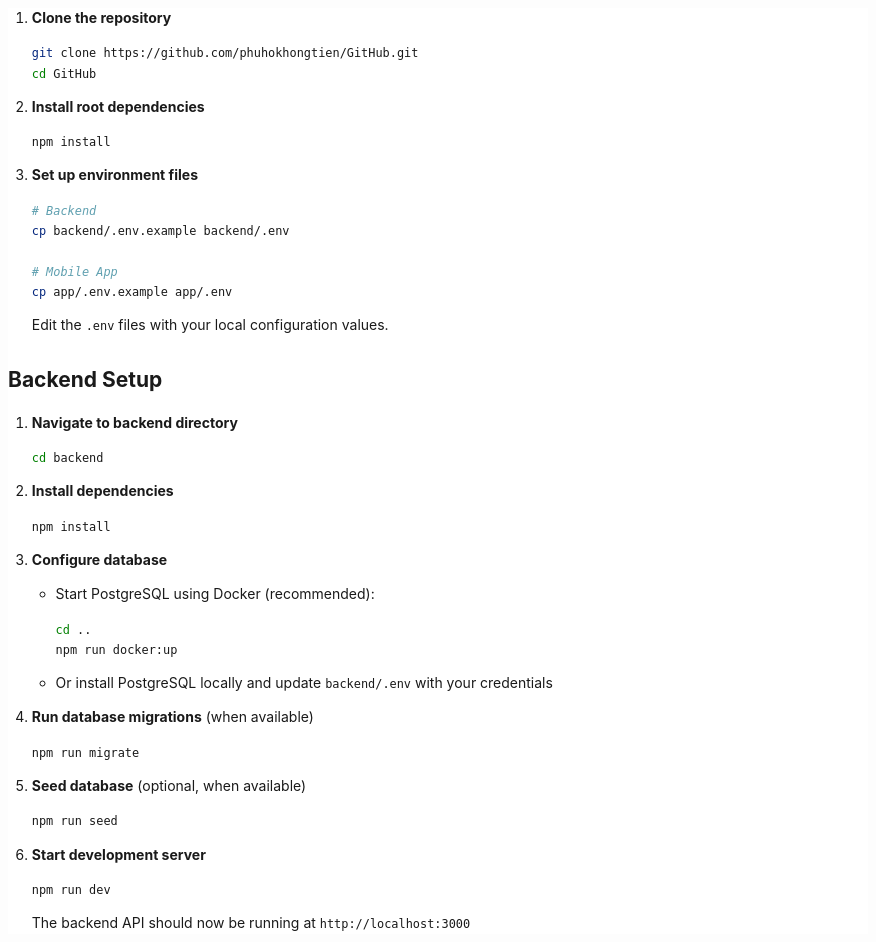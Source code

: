1. **Clone the repository**
   ```bash
   git clone https://github.com/phuhokhongtien/GitHub.git
   cd GitHub
   ```

2. **Install root dependencies**
   ```bash
   npm install
   ```

3. **Set up environment files**
   ```bash
   # Backend
   cp backend/.env.example backend/.env
   
   # Mobile App
   cp app/.env.example app/.env
   ```
   
   Edit the `.env` files with your local configuration values.

## Backend Setup

1. **Navigate to backend directory**
   ```bash
   cd backend
   ```

2. **Install dependencies**
   ```bash
   npm install
   ```

3. **Configure database**
   - Start PostgreSQL using Docker (recommended):
     ```bash
     cd ..
     npm run docker:up
     ```
   - Or install PostgreSQL locally and update `backend/.env` with your credentials

4. **Run database migrations** (when available)
   ```bash
   npm run migrate
   ```

5. **Seed database** (optional, when available)
   ```bash
   npm run seed
   ```

6. **Start development server**
   ```bash
   npm run dev
   ```
   
   The backend API should now be running at `http://localhost:3000`
